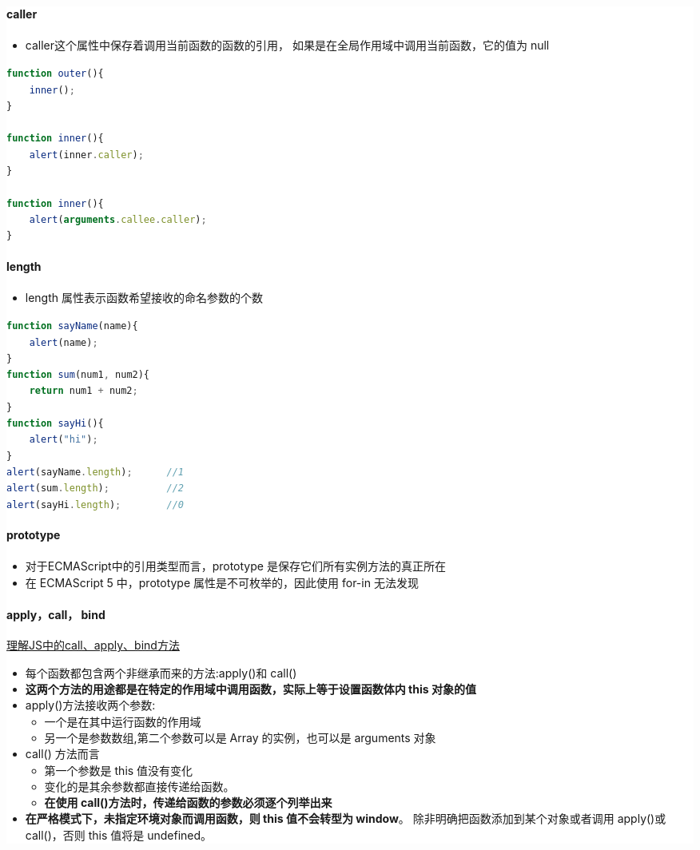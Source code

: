 #### caller

- caller这个属性中保存着调用当前函数的函数的引用， 如果是在全局作用域中调用当前函数，它的值为 null

```js
function outer(){
    inner();
}

function inner(){
    alert(inner.caller);
}

function inner(){
    alert(arguments.callee.caller);
}
```

#### length

- length 属性表示函数希望接收的命名参数的个数

```js
function sayName(name){
    alert(name);
}
function sum(num1, num2){
    return num1 + num2;
}
function sayHi(){
    alert("hi");
}
alert(sayName.length);      //1
alert(sum.length);          //2
alert(sayHi.length);        //0
```

#### prototype

- 对于ECMAScript中的引用类型而言，prototype 是保存它们所有实例方法的真正所在
- 在 ECMAScript 5 中，prototype 属性是不可枚举的，因此使用 for-in 无法发现

#### apply，call， bind

[理解JS中的call、apply、bind方法](https://www.cnblogs.com/libin-1/p/6069031.html)

- 每个函数都包含两个非继承而来的方法:apply()和 call()
- **这两个方法的用途都是在特定的作用域中调用函数，实际上等于设置函数体内 this 对象的值**
- apply()方法接收两个参数:
    - 一个是在其中运行函数的作用域
    - 另一个是参数数组,第二个参数可以是 Array 的实例，也可以是 arguments 对象
- call() 方法而言
    - 第一个参数是 this 值没有变化
    - 变化的是其余参数都直接传递给函数。
    - **在使用 call()方法时，传递给函数的参数必须逐个列举出来**
- **在严格模式下，未指定环境对象而调用函数，则 this 值不会转型为 window**。 除非明确把函数添加到某个对象或者调用 apply()或 call()，否则 this 值将是 undefined。
